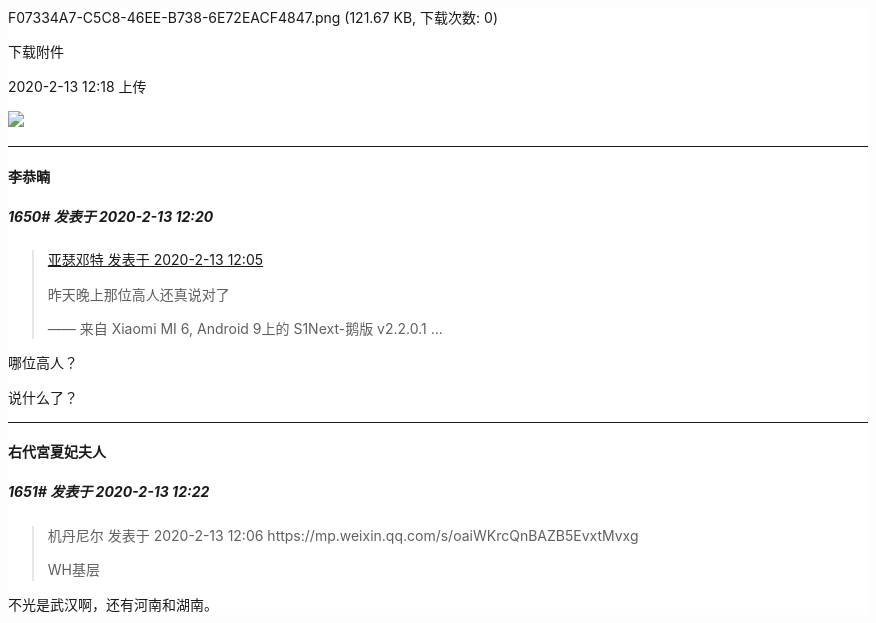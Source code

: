 

F07334A7-C5C8-46EE-B738-6E72EACF4847.png
(121.67 KB, 下载次数: 0)




下载附件


2020-2-13 12:18 上传









<img src="https://img.saraba1st.com/forum/202002/13/131817kar03d0odddsuzb8.png" referrerpolicy="no-referrer">












-----

####  李恭暔  
##### 1650#       发表于 2020-2-13 12:20



<blockquote><a href="httphttps://bbs.saraba1st.com/2b/forum.php?mod=redirect&amp;goto=findpost&amp;pid=46405054&amp;ptid=1913362" target="_blank">亚瑟邓特 发表于 2020-2-13 12:05</a>

昨天晚上那位高人还真说对了


—— 来自 Xiaomi MI 6, Android 9上的 S1Next-鹅版 v2.2.0.1 ...</blockquote>
哪位高人？

说什么了？







-----

####  右代宮夏妃夫人  
##### 1651#       发表于 2020-2-13 12:22



<blockquote>机丹尼尔 发表于 2020-2-13 12:06
https://mp.weixin.qq.com/s/oaiWKrcQnBAZB5EvxtMvxg


WH基层</blockquote>
不光是武汉啊，还有河南和湖南。
